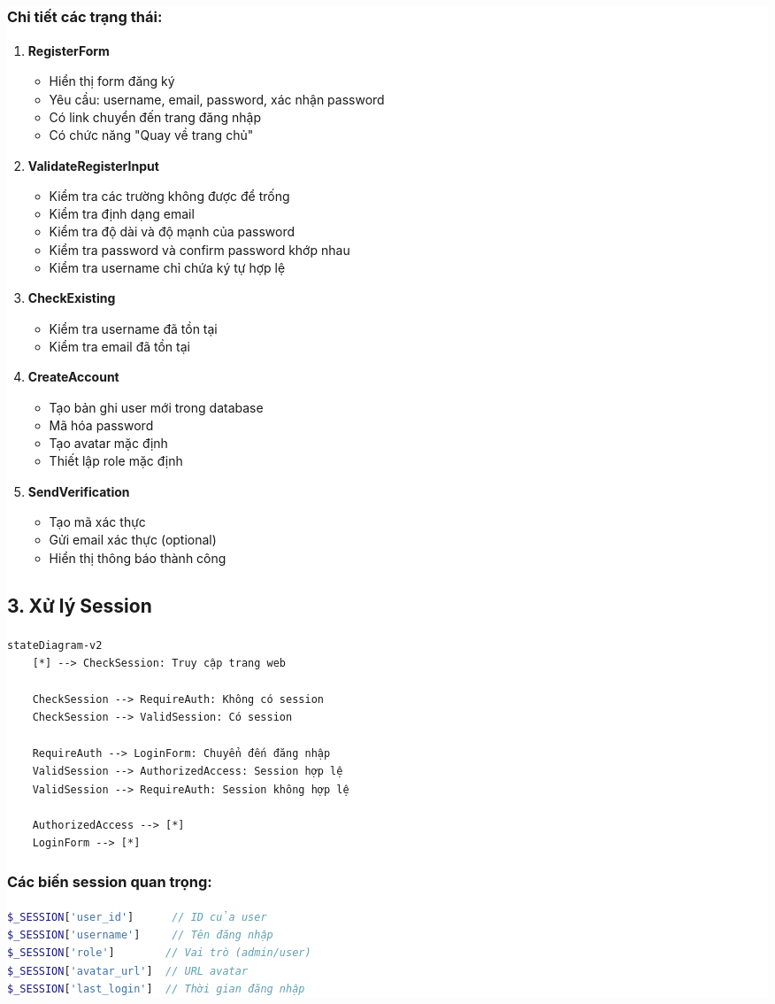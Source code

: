 ### Chi tiết các trạng thái:

1. **RegisterForm**
   - Hiển thị form đăng ký
   - Yêu cầu: username, email, password, xác nhận password
   - Có link chuyển đến trang đăng nhập
   - Có chức năng "Quay về trang chủ"

2. **ValidateRegisterInput**
   - Kiểm tra các trường không được để trống
   - Kiểm tra định dạng email
   - Kiểm tra độ dài và độ mạnh của password
   - Kiểm tra password và confirm password khớp nhau
   - Kiểm tra username chỉ chứa ký tự hợp lệ

3. **CheckExisting**
   - Kiểm tra username đã tồn tại
   - Kiểm tra email đã tồn tại

4. **CreateAccount**
   - Tạo bản ghi user mới trong database
   - Mã hóa password
   - Tạo avatar mặc định
   - Thiết lập role mặc định

5. **SendVerification**
   - Tạo mã xác thực
   - Gửi email xác thực (optional)
   - Hiển thị thông báo thành công

## 3. Xử lý Session

```mermaid
stateDiagram-v2
    [*] --> CheckSession: Truy cập trang web
    
    CheckSession --> RequireAuth: Không có session
    CheckSession --> ValidSession: Có session
    
    RequireAuth --> LoginForm: Chuyển đến đăng nhập
    ValidSession --> AuthorizedAccess: Session hợp lệ
    ValidSession --> RequireAuth: Session không hợp lệ
    
    AuthorizedAccess --> [*]
    LoginForm --> [*]
```

### Các biến session quan trọng:

```php
$_SESSION['user_id']      // ID của user
$_SESSION['username']     // Tên đăng nhập
$_SESSION['role']        // Vai trò (admin/user)
$_SESSION['avatar_url']  // URL avatar
$_SESSION['last_login']  // Thời gian đăng nhập
```
